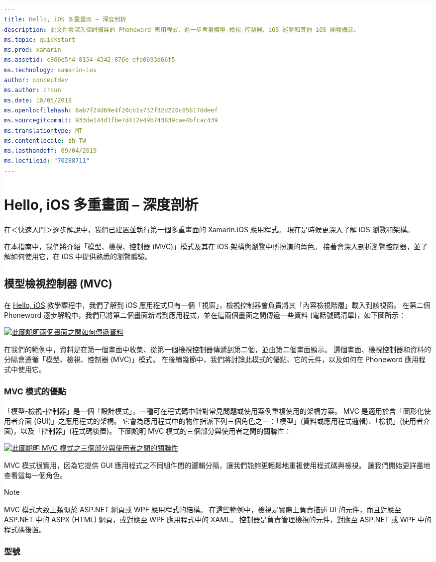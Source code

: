 ```yaml
---
title: Hello, iOS 多重畫面 – 深度剖析
description: 此文件會深入探討擴展的 Phoneword 應用程式、進一步考量模型-檢視-控制器、iOS 巡覽和其他 iOS 開發概念。
ms.topic: quickstart
ms.prod: xamarin
ms.assetid: c866e5f4-8154-4342-876e-efa0693d66f5
ms.technology: xamarin-ios
author: conceptdev
ms.author: crdun
ms.date: 10/05/2018
ms.openlocfilehash: 8ab7f24d69e4f20cb1a732f32d220c85b178deef
ms.sourcegitcommit: 933de144d1fbe7d412e49b743839cae4bfcac439
ms.translationtype: MT
ms.contentlocale: zh-TW
ms.lasthandoff: 09/04/2019
ms.locfileid: "70288711"
---
```

# <a name="hello-ios-multiscreen--deep-dive"></a>Hello, iOS 多重畫面 – 深度剖析

在＜快速入門＞逐步解說中，我們已建置並執行第一個多重畫面的 Xamarin.iOS 應用程式。 現在是時候更深入了解 iOS 瀏覽和架構。

在本指南中，我們將介紹「模型、檢視、控制器 (MVC)」模式及其在 iOS 架構與瀏覽中所扮演的角色。
接著會深入剖析瀏覽控制器，並了解如何使用它，在 iOS 中提供熟悉的瀏覽體驗。

## <a name="model-view-controller-mvc"></a>模型檢視控制器 (MVC)

在 [Hello, iOS](~/ios/get-started/hello-ios/index.md) 教學課程中，我們了解到 iOS 應用程式只有一個「視窗」，檢視控制器會負責將其「內容檢視階層」載入到該視窗。 在第二個 Phoneword 逐步解說中，我們已將第二個畫面新增到應用程式，並在這兩個畫面之間傳遞一些資料 (電話號碼清單)，如下圖所示：

 [![](hello-ios-multiscreen-deepdive-images/08.png "此圖說明兩個畫面之間如何傳遞資料")](hello-ios-multiscreen-deepdive-images/08.png#lightbox)

在我們的範例中，資料是在第一個畫面中收集、從第一個檢視控制器傳遞到第二個，並由第二個畫面顯示。 這個畫面、檢視控制器和資料的分隔會遵循「模型、檢視、控制器 (MVC)」模式。 在後續幾節中，我們將討論此模式的優點、它的元件，以及如何在 Phoneword 應用程式中使用它。

### <a name="benefits-of-the-mvc-pattern"></a>MVC 模式的優點

「模型-檢視-控制器」是一個「設計模式」，一種可在程式碼中針對常見問題或使用案例重複使用的架構方案。 MVC 是適用於含「圖形化使用者介面 (GUI)」之應用程式的架構。 它會為應用程式中的物件指派下列三個角色之一：「模型」(資料或應用程式邏輯)、「檢視」(使用者介面)，以及「控制器」(程式碼後置)。 下圖說明 MVC 模式的三個部分與使用者之間的關聯性：

 [![](hello-ios-multiscreen-deepdive-images/00.png "此圖說明 MVC 模式之三個部分與使用者之間的關聯性")](hello-ios-multiscreen-deepdive-images/00.png#lightbox)

MVC 模式很實用，因為它提供 GUI 應用程式之不同組件間的邏輯分隔，讓我們能夠更輕鬆地重複使用程式碼與檢視。 讓我們開始更詳盡地查看這每一個角色。

> [!NOTE]
> MVC 模式大致上類似於 ASP.NET 網頁或 WPF 應用程式的結構。 在這些範例中，檢視是實際上負責描述 UI 的元件，而且對應至 ASP.NET 中的 ASPX (HTML) 網頁，或對應至 WPF 應用程式中的 XAML。 控制器是負責管理檢視的元件，對應至 ASP.NET 或 WPF 中的程式碼後置。

### <a name="model"></a>型號
